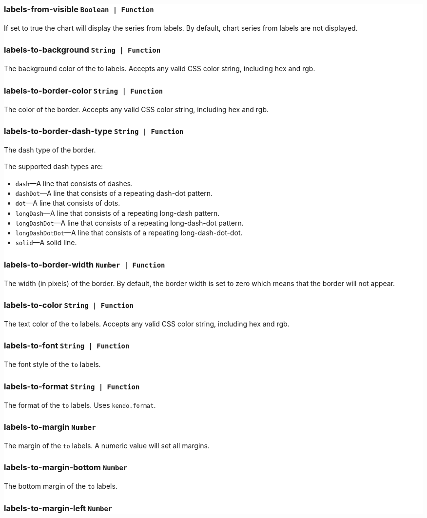 ### labels-from-visible `Boolean | Function`

If set to true the chart will display the series from labels. By default, chart series from labels are not displayed.

### labels-to-background `String | Function`

The background color of the to labels. Accepts any valid CSS color string, including hex and rgb.


### labels-to-border-color `String | Function`

The color of the border. Accepts any valid CSS color string, including hex and rgb.

### labels-to-border-dash-type `String | Function`

The dash type of the border.

The supported dash types are:

* `dash`&mdash;A line that consists of dashes.
* `dashDot`&mdash;A line that consists of a repeating dash-dot pattern.
* `dot`&mdash;A line that consists of dots.
* `longDash`&mdash;A line that consists of a repeating long-dash pattern.
* `longDashDot`&mdash;A line that consists of a repeating long-dash-dot pattern.
* `longDashDotDot`&mdash;A line that consists of a repeating long-dash-dot-dot.
* `solid`&mdash;A solid line.

### labels-to-border-width `Number | Function`

The width (in pixels) of the border. By default, the border width is set to zero which means that the border will not appear.

### labels-to-color `String | Function`

The text color of the `to` labels. Accepts any valid CSS color string, including hex and rgb.

### labels-to-font `String | Function`

The font style of the `to` labels.

### labels-to-format `String | Function`

The format of the `to` labels. Uses `kendo.format`.

### labels-to-margin `Number`

The margin of the `to` labels. A numeric value will set all margins.

### labels-to-margin-bottom `Number`

The bottom margin of the `to` labels.

### labels-to-margin-left `Number`
